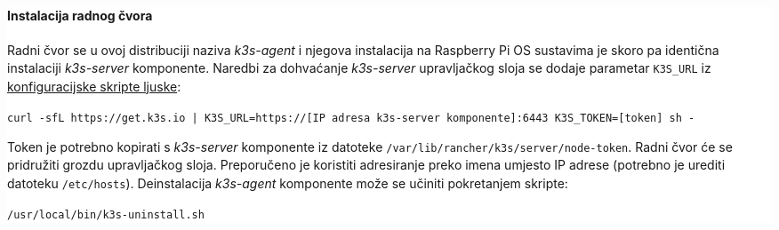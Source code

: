 #### Instalacija radnog čvora

Radni čvor se u ovoj distribuciji naziva *k3s-agent* i njegova instalacija na Raspberry Pi OS sustavima je skoro pa identična instalaciji *k3s-server* komponente. Naredbi za dohvaćanje *k3s-server* upravljačkog sloja se dodaje parametar ```K3S_URL``` iz [konfiguracijske skripte ljuske](https://get.k3s.io/):
```
curl -sfL https://get.k3s.io | K3S_URL=https://[IP adresa k3s-server komponente]:6443 K3S_TOKEN=[token] sh -
```
Token je potrebno kopirati s *k3s-server* komponente iz datoteke ```/var/lib/rancher/k3s/server/node-token```. Radni čvor će se pridružiti grozdu upravljačkog sloja. Preporučeno je koristiti adresiranje preko imena umjesto IP adrese (potrebno je urediti datoteku ```/etc/hosts```). Deinstalacija *k3s-agent* komponente može se učiniti pokretanjem skripte:
```
/usr/local/bin/k3s-uninstall.sh
```

